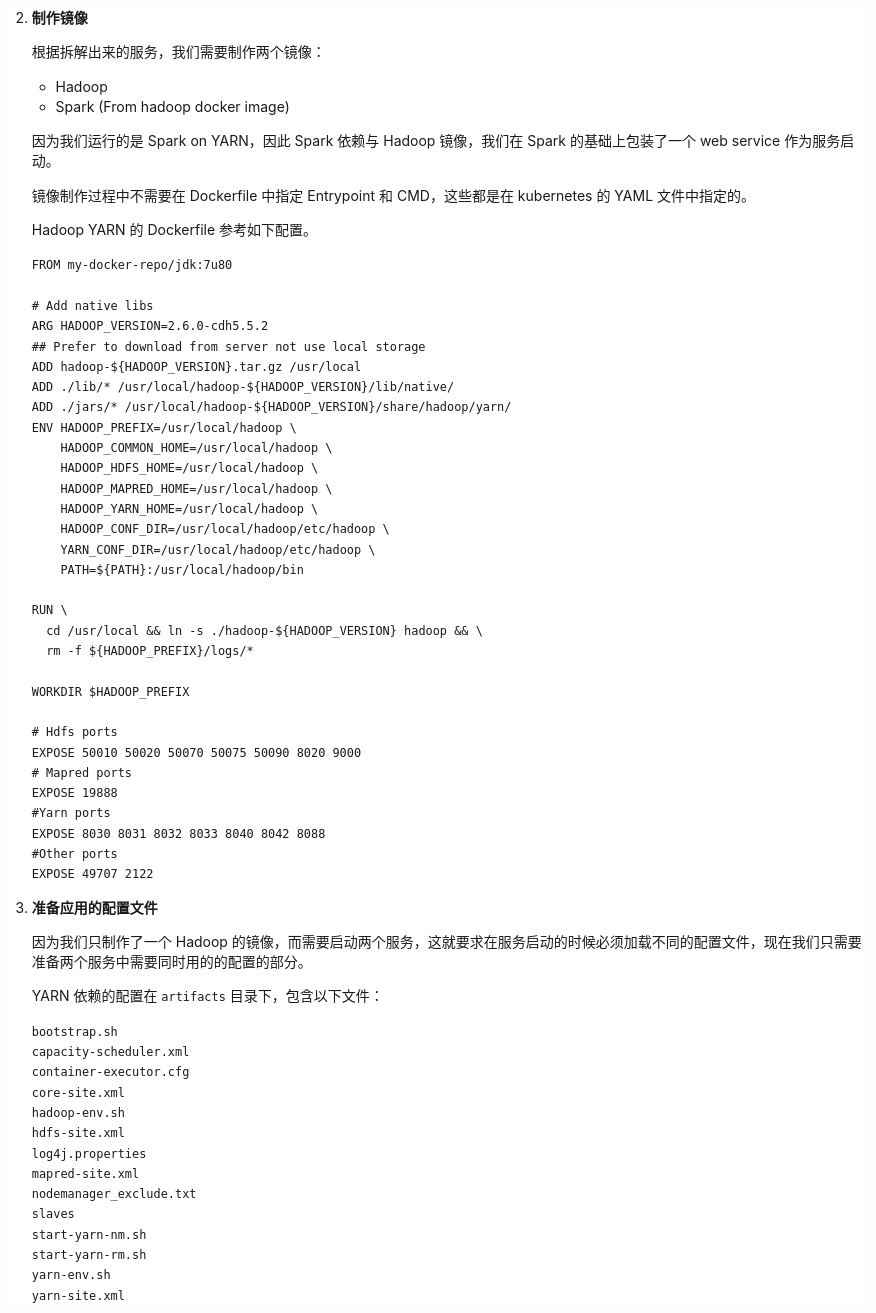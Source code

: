 2. **制作镜像**

   根据拆解出来的服务，我们需要制作两个镜像：

   - Hadoop
   - Spark (From hadoop docker image)

   因为我们运行的是 Spark on YARN，因此 Spark 依赖与 Hadoop 镜像，我们在 Spark 的基础上包装了一个 web service 作为服务启动。

   镜像制作过程中不需要在 Dockerfile 中指定 Entrypoint 和 CMD，这些都是在 kubernetes 的 YAML 文件中指定的。

   Hadoop YARN 的 Dockerfile 参考如下配置。

   ```docker
   FROM my-docker-repo/jdk:7u80

   # Add native libs
   ARG HADOOP_VERSION=2.6.0-cdh5.5.2
   ## Prefer to download from server not use local storage
   ADD hadoop-${HADOOP_VERSION}.tar.gz /usr/local
   ADD ./lib/* /usr/local/hadoop-${HADOOP_VERSION}/lib/native/
   ADD ./jars/* /usr/local/hadoop-${HADOOP_VERSION}/share/hadoop/yarn/
   ENV HADOOP_PREFIX=/usr/local/hadoop \
       HADOOP_COMMON_HOME=/usr/local/hadoop \
       HADOOP_HDFS_HOME=/usr/local/hadoop \
       HADOOP_MAPRED_HOME=/usr/local/hadoop \
       HADOOP_YARN_HOME=/usr/local/hadoop \
       HADOOP_CONF_DIR=/usr/local/hadoop/etc/hadoop \
       YARN_CONF_DIR=/usr/local/hadoop/etc/hadoop \
       PATH=${PATH}:/usr/local/hadoop/bin

   RUN \
     cd /usr/local && ln -s ./hadoop-${HADOOP_VERSION} hadoop && \
     rm -f ${HADOOP_PREFIX}/logs/*

   WORKDIR $HADOOP_PREFIX

   # Hdfs ports
   EXPOSE 50010 50020 50070 50075 50090 8020 9000
   # Mapred ports
   EXPOSE 19888
   #Yarn ports
   EXPOSE 8030 8031 8032 8033 8040 8042 8088
   #Other ports
   EXPOSE 49707 2122
   ```

3. **准备应用的配置文件**

   因为我们只制作了一个 Hadoop 的镜像，而需要启动两个服务，这就要求在服务启动的时候必须加载不同的配置文件，现在我们只需要准备两个服务中需要同时用的的配置的部分。

   YARN 依赖的配置在 `artifacts` 目录下，包含以下文件：

   ```
   bootstrap.sh
   capacity-scheduler.xml
   container-executor.cfg
   core-site.xml
   hadoop-env.sh
   hdfs-site.xml
   log4j.properties
   mapred-site.xml
   nodemanager_exclude.txt
   slaves
   start-yarn-nm.sh
   start-yarn-rm.sh
   yarn-env.sh
   yarn-site.xml
   ```